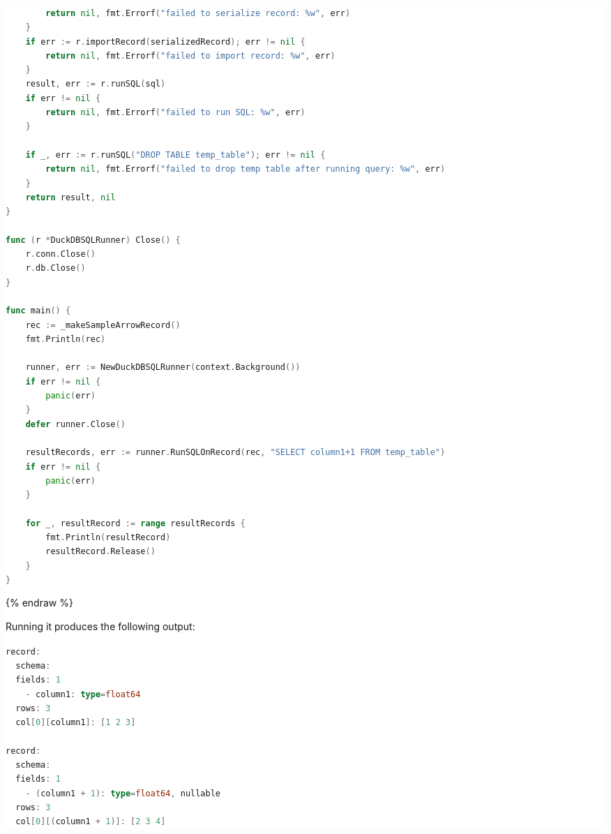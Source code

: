 ```go
		return nil, fmt.Errorf("failed to serialize record: %w", err)
	}
	if err := r.importRecord(serializedRecord); err != nil {
		return nil, fmt.Errorf("failed to import record: %w", err)
	}
	result, err := r.runSQL(sql)
	if err != nil {
		return nil, fmt.Errorf("failed to run SQL: %w", err)
	}

	if _, err := r.runSQL("DROP TABLE temp_table"); err != nil {
		return nil, fmt.Errorf("failed to drop temp table after running query: %w", err)
	}
	return result, nil
}

func (r *DuckDBSQLRunner) Close() {
	r.conn.Close()
	r.db.Close()
}

func main() {
	rec := _makeSampleArrowRecord()
	fmt.Println(rec)

	runner, err := NewDuckDBSQLRunner(context.Background())
	if err != nil {
		panic(err)
	}
	defer runner.Close()

	resultRecords, err := runner.RunSQLOnRecord(rec, "SELECT column1+1 FROM temp_table")
	if err != nil {
		panic(err)
	}

	for _, resultRecord := range resultRecords {
		fmt.Println(resultRecord)
		resultRecord.Release()
	}
}
```
{% endraw %}

Running it produces the following output:

```go
record:
  schema:
  fields: 1
    - column1: type=float64
  rows: 3
  col[0][column1]: [1 2 3]

record:
  schema:
  fields: 1
    - (column1 + 1): type=float64, nullable
  rows: 3
  col[0][(column1 + 1)]: [2 3 4]
```